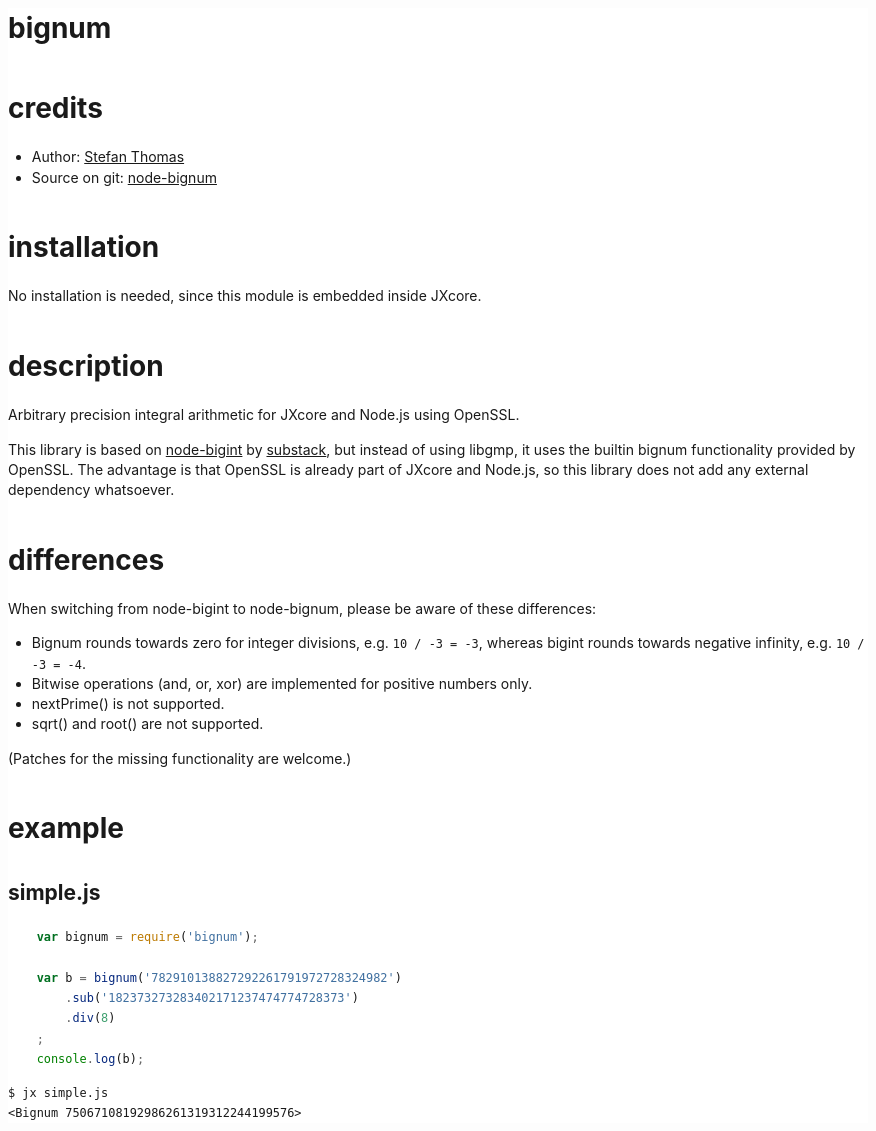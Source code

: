 bignum
======

credits
=======

* Author: [Stefan Thomas](https://github.com/justmoon)
* Source on git: [node-bignum](https://github.com/justmoon/node-bignum)

installation
============

No installation is needed, since this module is embedded inside JXcore.

description
===========

Arbitrary precision integral arithmetic for JXcore and Node.js using OpenSSL.

This library is based on
[node-bigint](https://github.com/substack/node-bigint) by
[substack](https://github.com/substack), but instead of using libgmp,
it uses the builtin bignum functionality provided by OpenSSL. The
advantage is that OpenSSL is already part of JXcore and Node.js, so this
library does not add any external dependency whatsoever.

differences
===========

When switching from node-bigint to node-bignum, please be aware of
these differences:

- Bignum rounds towards zero for integer divisions, e.g. `10 / -3 = -3`, whereas bigint
  rounds towards negative infinity, e.g. `10 / -3 = -4`.
- Bitwise operations (and, or, xor) are implemented for positive numbers only.
- nextPrime() is not supported.
- sqrt() and root() are not supported.

(Patches for the missing functionality are welcome.)

example
=======

simple.js
---------

```js
    var bignum = require('bignum');

    var b = bignum('782910138827292261791972728324982')
        .sub('182373273283402171237474774728373')
        .div(8)
    ;
    console.log(b);
```

    $ jx simple.js
    <Bignum 75067108192986261319312244199576>

